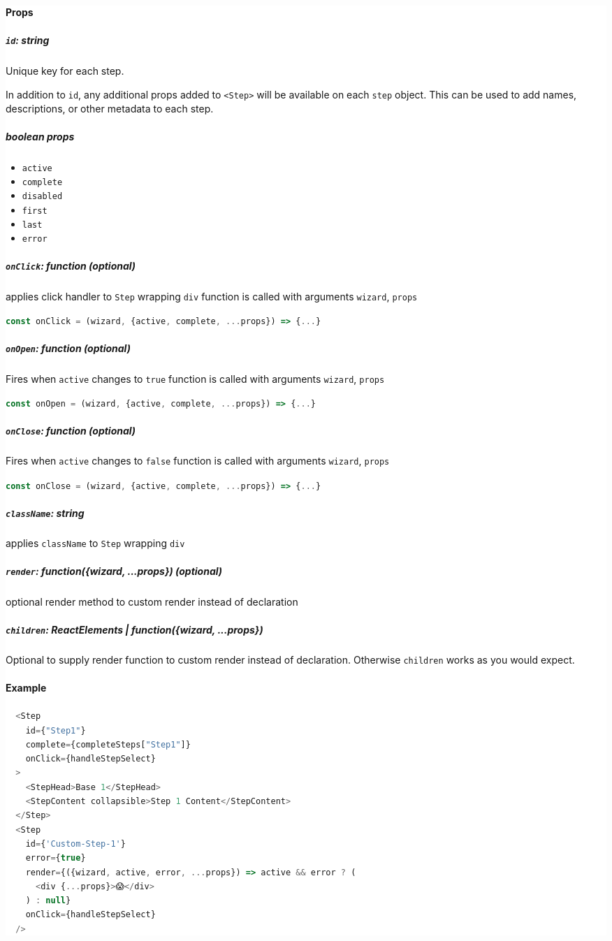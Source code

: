 #### Props

##### `id`: string

Unique key for each step.

In addition to `id`, any additional props added to `<Step>` will be available on each `step` object.  This can be used to add names, descriptions, or other metadata to each step.

##### boolean props
- `active`
- `complete`
- `disabled`
- `first`
- `last`
- `error`

##### `onClick`: function *(optional)*
applies click handler to `Step` wrapping `div`
function is called with arguments `wizard`, `props`
```js
const onClick = (wizard, {active, complete, ...props}) => {...}
```

##### `onOpen`: function *(optional)*
Fires when `active` changes to `true`
function is called with arguments `wizard`, `props`
```js
const onOpen = (wizard, {active, complete, ...props}) => {...}
```

##### `onClose`: function *(optional)*
Fires when `active` changes to `false`
function is called with arguments `wizard`, `props`
```js
const onClose = (wizard, {active, complete, ...props}) => {...}
```

##### `className`: string
applies `className` to `Step` wrapping `div`

##### `render`: function({wizard, ...props}) *(optional)*
optional render method to custom render instead of declaration

##### `children`: ReactElements | function({wizard, ...props})
Optional to supply render function to custom render instead of declaration.
Otherwise `children` works as you would expect.

#### Example
```js
  <Step
    id={"Step1"}
    complete={completeSteps["Step1"]}
    onClick={handleStepSelect}
  >
    <StepHead>Base 1</StepHead>
    <StepContent collapsible>Step 1 Content</StepContent>
  </Step>
  <Step
    id={'Custom-Step-1'}
    error={true}
    render={({wizard, active, error, ...props}) => active && error ? (
      <div {...props}>😱</div>
    ) : null}
    onClick={handleStepSelect}
  />
```